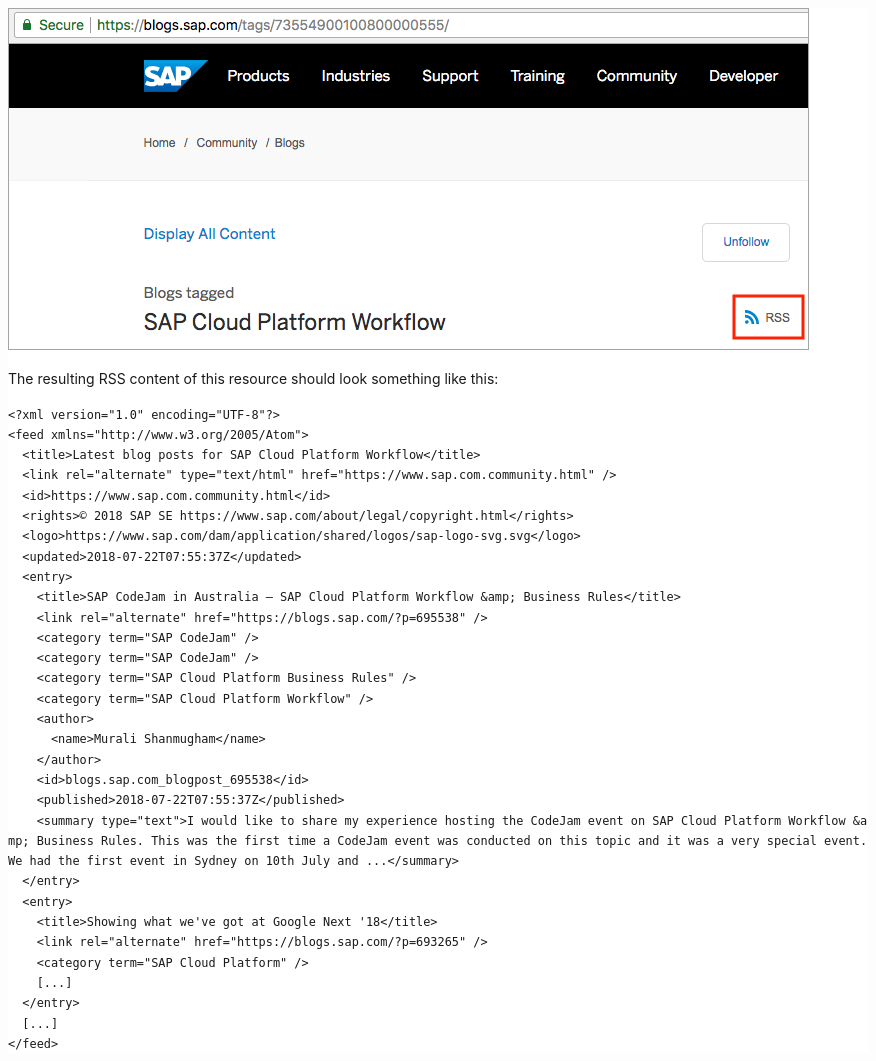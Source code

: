 ![RSS link on page of blog posts](blogposts-with-workflow-tag.png)


The resulting RSS content of this resource should look something like this:

```
<?xml version="1.0" encoding="UTF-8"?>
<feed xmlns="http://www.w3.org/2005/Atom">
  <title>Latest blog posts for SAP Cloud Platform Workflow</title>
  <link rel="alternate" type="text/html" href="https://www.sap.com.community.html" />
  <id>https://www.sap.com.community.html</id>
  <rights>© 2018 SAP SE https://www.sap.com/about/legal/copyright.html</rights>
  <logo>https://www.sap.com/dam/application/shared/logos/sap-logo-svg.svg</logo>
  <updated>2018-07-22T07:55:37Z</updated>
  <entry>
    <title>SAP CodeJam in Australia – SAP Cloud Platform Workflow &amp; Business Rules</title>
    <link rel="alternate" href="https://blogs.sap.com/?p=695538" />
    <category term="SAP CodeJam" />
    <category term="SAP CodeJam" />
    <category term="SAP Cloud Platform Business Rules" />
    <category term="SAP Cloud Platform Workflow" />
    <author>
      <name>Murali Shanmugham</name>
    </author>
    <id>blogs.sap.com_blogpost_695538</id>
    <published>2018-07-22T07:55:37Z</published>
    <summary type="text">I would like to share my experience hosting the CodeJam event on SAP Cloud Platform Workflow &amp; Business Rules. This was the first time a CodeJam event was conducted on this topic and it was a very special event. We had the first event in Sydney on 10th July and ...</summary>
  </entry>
  <entry>
    <title>Showing what we've got at Google Next '18</title>
    <link rel="alternate" href="https://blogs.sap.com/?p=693265" />
    <category term="SAP Cloud Platform" />
    [...]
  </entry>
  [...]
</feed>
```
